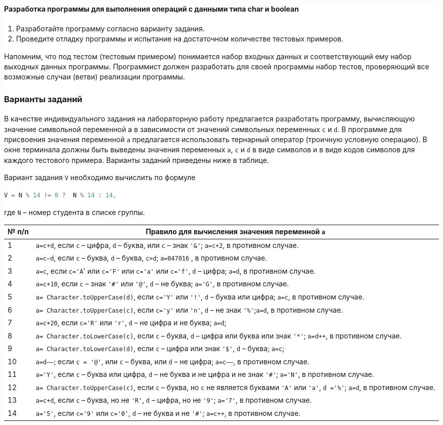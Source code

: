 #### Разработка программы для выполнения операций с данными типа char и boolean

1. Разработайте программу согласно варианту задания. 
2. Проведите отладку программы и испытание на достаточном количестве тестовых примеров.

Напомним, что под тестом (тестовым примером) понимается набор входных данных и соответствующий ему набор выходных данных программы. Программист должен разработать для своей программы набор тестов, проверяющий все возможные случаи (ветви) реализации программы.

### Варианты заданий

В качестве индивидуального задания на лабораторную работу предлагается  разработать программу, вычисляющую значение символьной переменной a в зависимости от значений символьных переменных `с` и `d`. В программе для присвоения значения переменной `a` предлагается использовать тернарный оператор (троичную условную операцию). В окне терминала должны быть выведены значения переменных `a`, `с` и `d`  в виде символов и в виде кодов символов для каждого тестового примера. Варианты заданий приведены ниже в таблице.

Вариант задания `V` необходимо вычислить по формуле
```java
V = N % 14 != 0 ?  N % 14 : 14,
```

где `N` – номер студента в списке группы.

|№ п/п	|Правило для вычисления значения переменной `a`|
|---|---|
|1	|`a=c+d`, если `с` – цифра, `d` – буква, или `с` – знак `'&'`; `a=c+2`, в противном случае. |
|2	|`a=c–d`, если `с` – буква, `d` – буква, `с>d`; `a=047016` , в противном случае.|
|3	|`a=c`, если `с='A`' или `с='F'` или `с='a'` или `с='f'`, `d` – цифра; `a=d`, в противном случае. |
|4	|`a=c+10`, если `c` – знак `'#'` или `'@'`, `d` – не буква; `a='G'`, в противном случае.|
|5	|`a= Character.toUpperCase(d)`, если `с='Y'` или `'!'`, `d` – буква или цифра; `a=c`, в противном случае.|
|6	|`a= Character.toUpperCase(с)`, если `с='y'` или `'n'`, `d` – не знак `'%'`;`a=d`, в противном случае. |
|7	|`a=c+20`, если `с='R'` или `'r'`, `d` – не цифра и не буква; `a=d`;|
|8	|`a= Character.toLowerCase(c)`, если `с` – буква, `d` – цифра или буква или знак `'*'`; `a=d++`, в противном случае.|
|9	|`a= Character.toLowerCase(d)`, если `с` – цифра или знак `'$'`, `d` – буква; `a=c`;|
|10	|`a=d––`; если `с = '@'`, или `с` – буква, или `d` – не цифра; `a=c––`, в противном случае.|
|11	|`a='Y'`, если `с` – буква или цифра, `d` – не буква и не цифра и не знак `'#'`; `a='N'`, в противном случае.|
|12	|`a= Character.toUpperCase(с)`, если `с` – буква, но `с` не является буквами `'A'` или `'a'`, `d ='%'`; `a=d`, в противном случае.| 
|13	|`a=c+d`, если `c` – буква, но не `'R'`, `d` – цифра, но не `'9'`; `a='7'`, в противном случае. |
|14	|`a='5'`, если `с='9'` или `с='0'`, `d` – не буква и не `'#'`; `a=c++`, в противном случае.|


